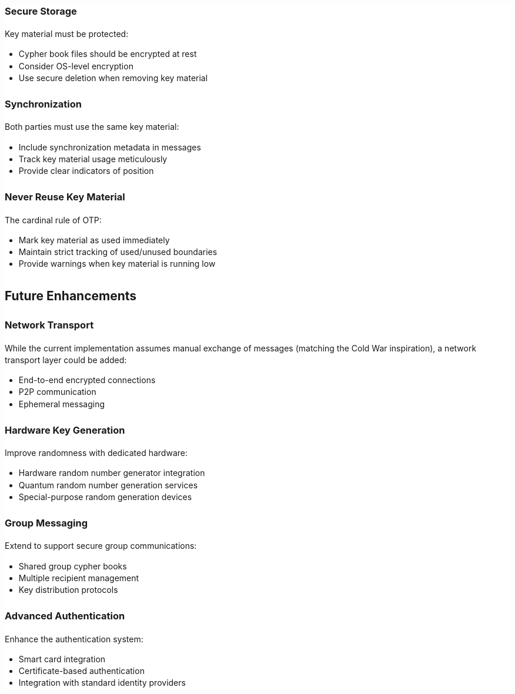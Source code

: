 ### Secure Storage

Key material must be protected:
- Cypher book files should be encrypted at rest
- Consider OS-level encryption
- Use secure deletion when removing key material

### Synchronization

Both parties must use the same key material:
- Include synchronization metadata in messages
- Track key material usage meticulously
- Provide clear indicators of position

### Never Reuse Key Material

The cardinal rule of OTP:
- Mark key material as used immediately
- Maintain strict tracking of used/unused boundaries
- Provide warnings when key material is running low

## Future Enhancements

### Network Transport

While the current implementation assumes manual exchange of messages (matching the Cold War inspiration), a network transport layer could be added:
- End-to-end encrypted connections
- P2P communication
- Ephemeral messaging

### Hardware Key Generation

Improve randomness with dedicated hardware:
- Hardware random number generator integration
- Quantum random number generation services
- Special-purpose random generation devices

### Group Messaging

Extend to support secure group communications:
- Shared group cypher books
- Multiple recipient management
- Key distribution protocols

### Advanced Authentication

Enhance the authentication system:
- Smart card integration
- Certificate-based authentication
- Integration with standard identity providers
